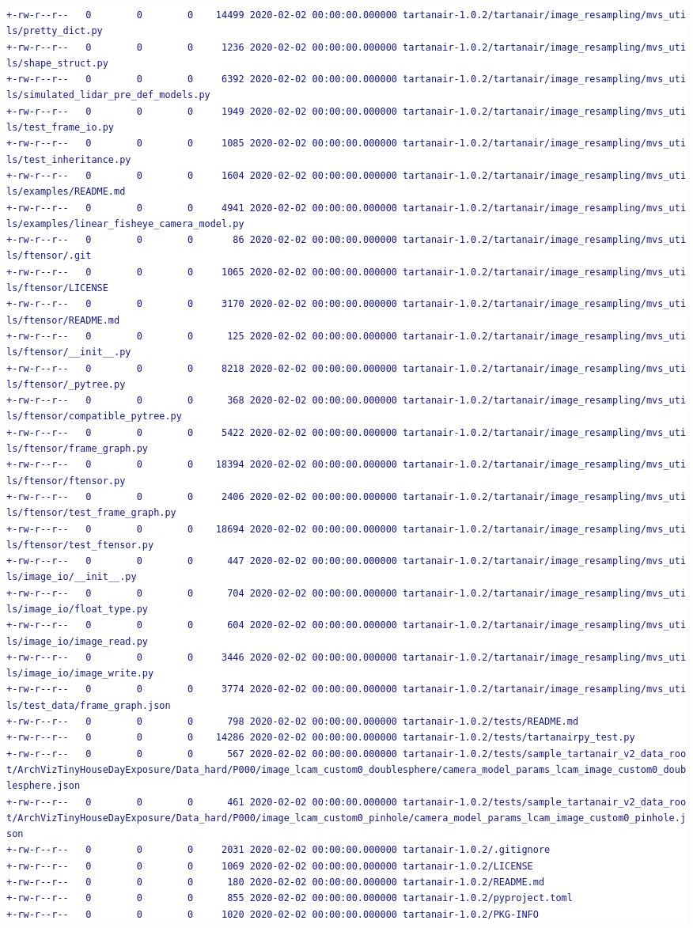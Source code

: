 ```diff
+-rw-r--r--   0        0        0    14499 2020-02-02 00:00:00.000000 tartanair-1.0.2/tartanair/image_resampling/mvs_utils/pretty_dict.py
+-rw-r--r--   0        0        0     1236 2020-02-02 00:00:00.000000 tartanair-1.0.2/tartanair/image_resampling/mvs_utils/shape_struct.py
+-rw-r--r--   0        0        0     6392 2020-02-02 00:00:00.000000 tartanair-1.0.2/tartanair/image_resampling/mvs_utils/simulated_lidar_pre_def_models.py
+-rw-r--r--   0        0        0     1949 2020-02-02 00:00:00.000000 tartanair-1.0.2/tartanair/image_resampling/mvs_utils/test_frame_io.py
+-rw-r--r--   0        0        0     1085 2020-02-02 00:00:00.000000 tartanair-1.0.2/tartanair/image_resampling/mvs_utils/test_inheritance.py
+-rw-r--r--   0        0        0     1604 2020-02-02 00:00:00.000000 tartanair-1.0.2/tartanair/image_resampling/mvs_utils/examples/README.md
+-rw-r--r--   0        0        0     4941 2020-02-02 00:00:00.000000 tartanair-1.0.2/tartanair/image_resampling/mvs_utils/examples/linear_fisheye_camera_model.py
+-rw-r--r--   0        0        0       86 2020-02-02 00:00:00.000000 tartanair-1.0.2/tartanair/image_resampling/mvs_utils/ftensor/.git
+-rw-r--r--   0        0        0     1065 2020-02-02 00:00:00.000000 tartanair-1.0.2/tartanair/image_resampling/mvs_utils/ftensor/LICENSE
+-rw-r--r--   0        0        0     3170 2020-02-02 00:00:00.000000 tartanair-1.0.2/tartanair/image_resampling/mvs_utils/ftensor/README.md
+-rw-r--r--   0        0        0      125 2020-02-02 00:00:00.000000 tartanair-1.0.2/tartanair/image_resampling/mvs_utils/ftensor/__init__.py
+-rw-r--r--   0        0        0     8218 2020-02-02 00:00:00.000000 tartanair-1.0.2/tartanair/image_resampling/mvs_utils/ftensor/_pytree.py
+-rw-r--r--   0        0        0      368 2020-02-02 00:00:00.000000 tartanair-1.0.2/tartanair/image_resampling/mvs_utils/ftensor/compatible_pytree.py
+-rw-r--r--   0        0        0     5422 2020-02-02 00:00:00.000000 tartanair-1.0.2/tartanair/image_resampling/mvs_utils/ftensor/frame_graph.py
+-rw-r--r--   0        0        0    18394 2020-02-02 00:00:00.000000 tartanair-1.0.2/tartanair/image_resampling/mvs_utils/ftensor/ftensor.py
+-rw-r--r--   0        0        0     2406 2020-02-02 00:00:00.000000 tartanair-1.0.2/tartanair/image_resampling/mvs_utils/ftensor/test_frame_graph.py
+-rw-r--r--   0        0        0    18694 2020-02-02 00:00:00.000000 tartanair-1.0.2/tartanair/image_resampling/mvs_utils/ftensor/test_ftensor.py
+-rw-r--r--   0        0        0      447 2020-02-02 00:00:00.000000 tartanair-1.0.2/tartanair/image_resampling/mvs_utils/image_io/__init__.py
+-rw-r--r--   0        0        0      704 2020-02-02 00:00:00.000000 tartanair-1.0.2/tartanair/image_resampling/mvs_utils/image_io/float_type.py
+-rw-r--r--   0        0        0      604 2020-02-02 00:00:00.000000 tartanair-1.0.2/tartanair/image_resampling/mvs_utils/image_io/image_read.py
+-rw-r--r--   0        0        0     3446 2020-02-02 00:00:00.000000 tartanair-1.0.2/tartanair/image_resampling/mvs_utils/image_io/image_write.py
+-rw-r--r--   0        0        0     3774 2020-02-02 00:00:00.000000 tartanair-1.0.2/tartanair/image_resampling/mvs_utils/test_data/frame_graph.json
+-rw-r--r--   0        0        0      798 2020-02-02 00:00:00.000000 tartanair-1.0.2/tests/README.md
+-rw-r--r--   0        0        0    14286 2020-02-02 00:00:00.000000 tartanair-1.0.2/tests/tartanairpy_test.py
+-rw-r--r--   0        0        0      567 2020-02-02 00:00:00.000000 tartanair-1.0.2/tests/sample_tartanair_v2_data_root/ArchVizTinyHouseDayExposure/Data_hard/P000/image_lcam_custom0_doublesphere/camera_model_params_lcam_image_custom0_doublesphere.json
+-rw-r--r--   0        0        0      461 2020-02-02 00:00:00.000000 tartanair-1.0.2/tests/sample_tartanair_v2_data_root/ArchVizTinyHouseDayExposure/Data_hard/P000/image_lcam_custom0_pinhole/camera_model_params_lcam_image_custom0_pinhole.json
+-rw-r--r--   0        0        0     2031 2020-02-02 00:00:00.000000 tartanair-1.0.2/.gitignore
+-rw-r--r--   0        0        0     1069 2020-02-02 00:00:00.000000 tartanair-1.0.2/LICENSE
+-rw-r--r--   0        0        0      180 2020-02-02 00:00:00.000000 tartanair-1.0.2/README.md
+-rw-r--r--   0        0        0      855 2020-02-02 00:00:00.000000 tartanair-1.0.2/pyproject.toml
+-rw-r--r--   0        0        0     1020 2020-02-02 00:00:00.000000 tartanair-1.0.2/PKG-INFO
```
